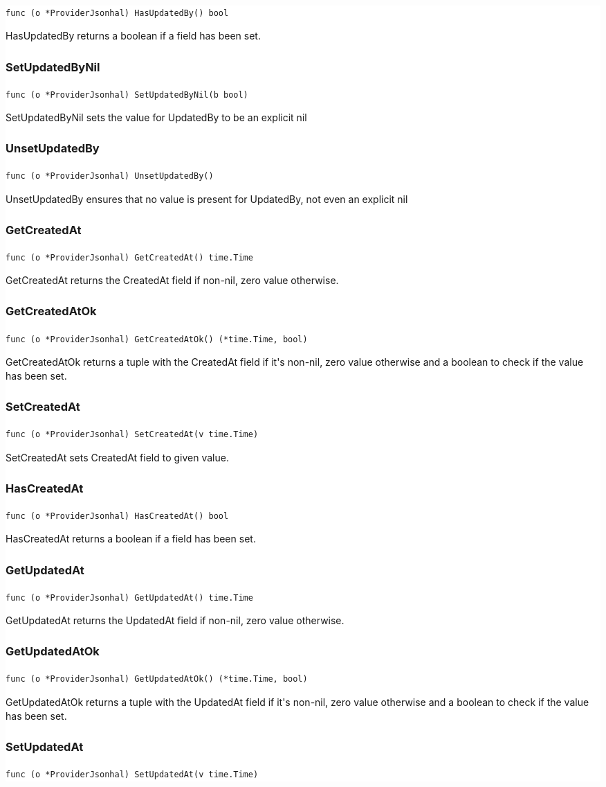 `func (o *ProviderJsonhal) HasUpdatedBy() bool`

HasUpdatedBy returns a boolean if a field has been set.

### SetUpdatedByNil

`func (o *ProviderJsonhal) SetUpdatedByNil(b bool)`

 SetUpdatedByNil sets the value for UpdatedBy to be an explicit nil

### UnsetUpdatedBy
`func (o *ProviderJsonhal) UnsetUpdatedBy()`

UnsetUpdatedBy ensures that no value is present for UpdatedBy, not even an explicit nil
### GetCreatedAt

`func (o *ProviderJsonhal) GetCreatedAt() time.Time`

GetCreatedAt returns the CreatedAt field if non-nil, zero value otherwise.

### GetCreatedAtOk

`func (o *ProviderJsonhal) GetCreatedAtOk() (*time.Time, bool)`

GetCreatedAtOk returns a tuple with the CreatedAt field if it's non-nil, zero value otherwise
and a boolean to check if the value has been set.

### SetCreatedAt

`func (o *ProviderJsonhal) SetCreatedAt(v time.Time)`

SetCreatedAt sets CreatedAt field to given value.

### HasCreatedAt

`func (o *ProviderJsonhal) HasCreatedAt() bool`

HasCreatedAt returns a boolean if a field has been set.

### GetUpdatedAt

`func (o *ProviderJsonhal) GetUpdatedAt() time.Time`

GetUpdatedAt returns the UpdatedAt field if non-nil, zero value otherwise.

### GetUpdatedAtOk

`func (o *ProviderJsonhal) GetUpdatedAtOk() (*time.Time, bool)`

GetUpdatedAtOk returns a tuple with the UpdatedAt field if it's non-nil, zero value otherwise
and a boolean to check if the value has been set.

### SetUpdatedAt

`func (o *ProviderJsonhal) SetUpdatedAt(v time.Time)`
